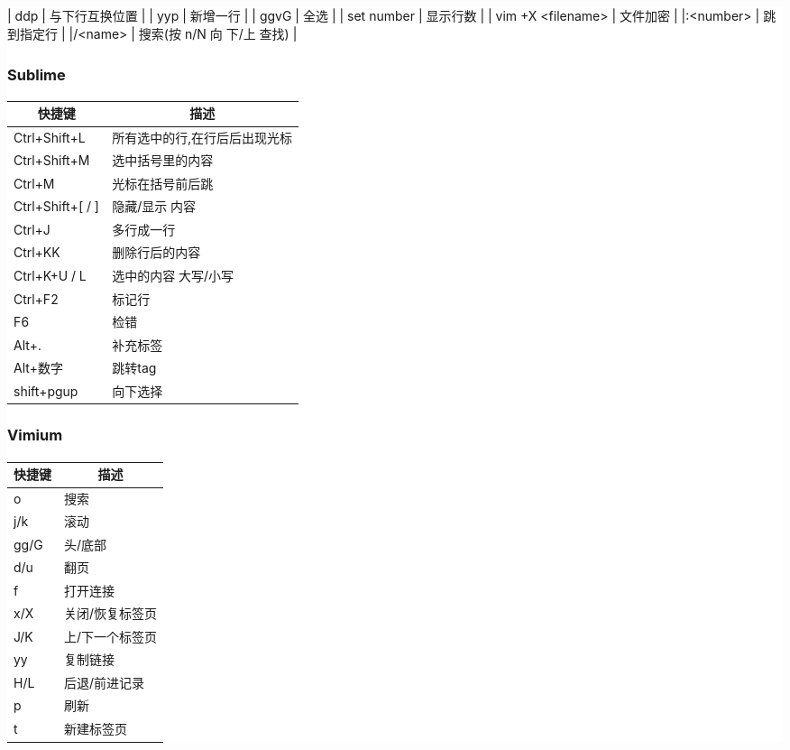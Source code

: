 | ddp                   | 与下行互换位置 |
| yyp                   | 新增一行 |
| ggvG                  | 全选 |
| set number            | 显示行数 |
| vim +X <filename\>       | 文件加密 |
|:<number\>             | 跳到指定行 |
|/<name\>               | 搜索(按 n/N 向 下/上 查找) |


### Sublime

| 快捷键 | 描述 |
| ---- | ---- |
| Ctrl+Shift+L      | 所有选中的行,在行后后出现光标 |
| Ctrl+Shift+M      | 选中括号里的内容 |
| Ctrl+M            | 光标在括号前后跳 |
| Ctrl+Shift+[ / ]  | 隐藏/显示 内容 |
| Ctrl+J            | 多行成一行 |
| Ctrl+KK           | 删除行后的内容 |
| Ctrl+K+U / L      | 选中的内容 大写/小写 |
| Ctrl+F2           | 标记行 |
| F6                | 检错 |
| Alt+.             | 补充标签 |
| Alt+数字          | 跳转tag |
| shift+pgup        | 向下选择 |


### Vimium

| 快捷键 | 描述 |
| ---- | ---- |
| o       | 搜索 |
| j/k     | 滚动 |
| gg/G    | 头/底部 |
| d/u     | 翻页 |
| f       | 打开连接 |
| x/X     | 关闭/恢复标签页 |
| J/K     | 上/下一个标签页 |
| yy      | 复制链接 |
| H/L     | 后退/前进记录 |
| p       | 刷新 |
| t       | 新建标签页 |
